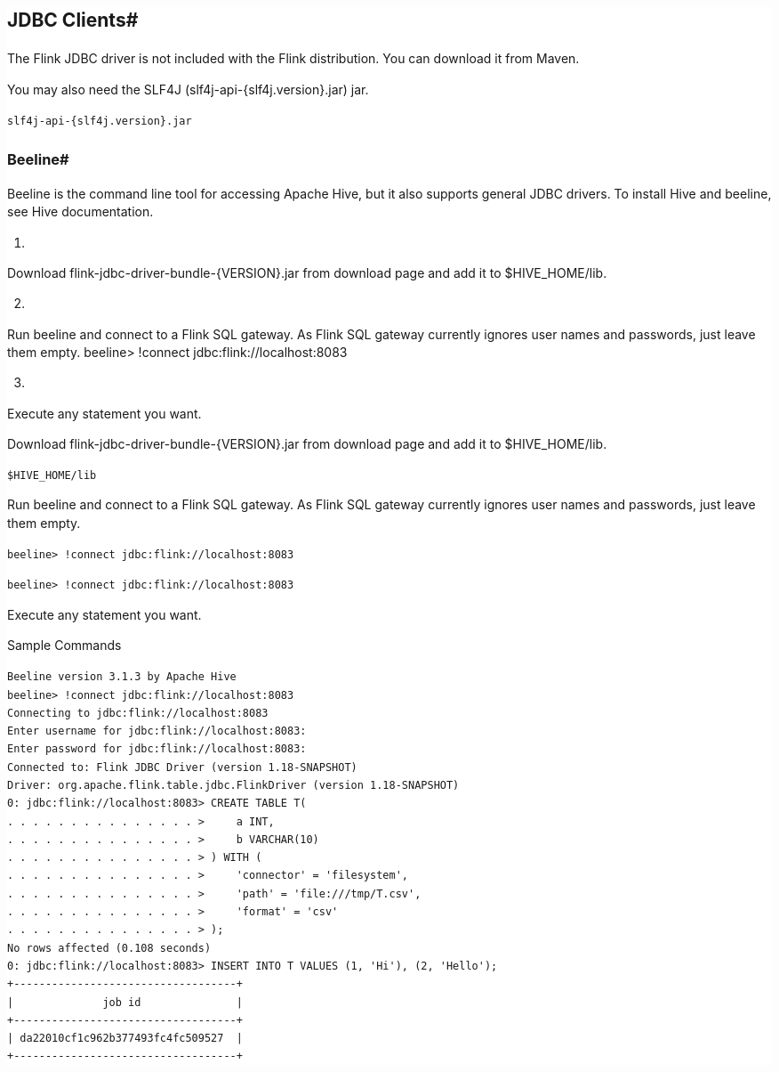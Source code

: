 ## JDBC Clients#


The Flink JDBC driver is not included with the Flink distribution. You can download it from Maven.


You may also need the SLF4J (slf4j-api-{slf4j.version}.jar) jar.

`slf4j-api-{slf4j.version}.jar`

### Beeline#


Beeline is the command line tool for accessing Apache Hive, but it also supports general JDBC drivers. To install Hive and beeline, see Hive documentation.

1. 
Download flink-jdbc-driver-bundle-{VERSION}.jar from download page and add it to $HIVE_HOME/lib.

2. 
Run beeline and connect to a Flink SQL gateway. As Flink SQL gateway currently ignores user names and passwords, just leave them empty.
beeline> !connect jdbc:flink://localhost:8083

3. 
Execute any statement you want.


Download flink-jdbc-driver-bundle-{VERSION}.jar from download page and add it to $HIVE_HOME/lib.

`$HIVE_HOME/lib`

Run beeline and connect to a Flink SQL gateway. As Flink SQL gateway currently ignores user names and passwords, just leave them empty.


```
beeline> !connect jdbc:flink://localhost:8083

```

`beeline> !connect jdbc:flink://localhost:8083
`

Execute any statement you want.


Sample Commands


```
Beeline version 3.1.3 by Apache Hive
beeline> !connect jdbc:flink://localhost:8083
Connecting to jdbc:flink://localhost:8083
Enter username for jdbc:flink://localhost:8083: 
Enter password for jdbc:flink://localhost:8083: 
Connected to: Flink JDBC Driver (version 1.18-SNAPSHOT)
Driver: org.apache.flink.table.jdbc.FlinkDriver (version 1.18-SNAPSHOT)
0: jdbc:flink://localhost:8083> CREATE TABLE T(
. . . . . . . . . . . . . . . >     a INT,
. . . . . . . . . . . . . . . >     b VARCHAR(10)
. . . . . . . . . . . . . . . > ) WITH (
. . . . . . . . . . . . . . . >     'connector' = 'filesystem',
. . . . . . . . . . . . . . . >     'path' = 'file:///tmp/T.csv',
. . . . . . . . . . . . . . . >     'format' = 'csv'
. . . . . . . . . . . . . . . > );
No rows affected (0.108 seconds)
0: jdbc:flink://localhost:8083> INSERT INTO T VALUES (1, 'Hi'), (2, 'Hello');
+-----------------------------------+
|              job id               |
+-----------------------------------+
| da22010cf1c962b377493fc4fc509527  |
+-----------------------------------+
```